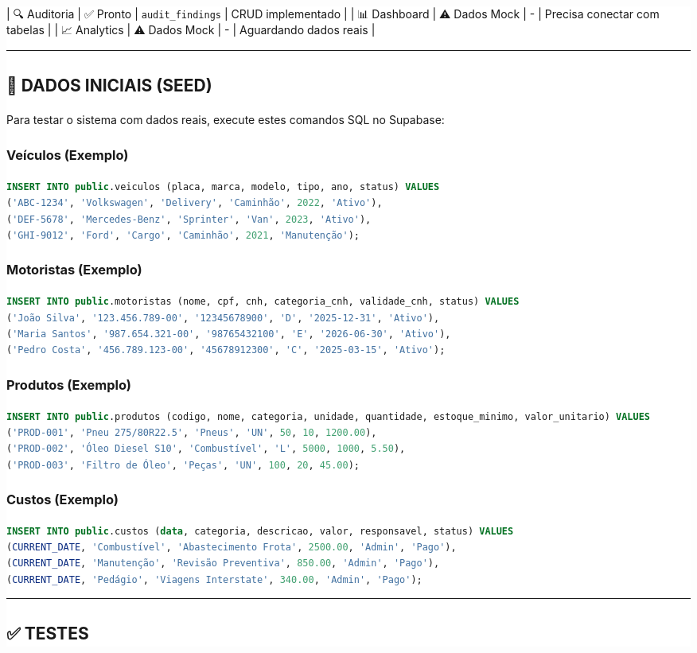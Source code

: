 | 🔍 Auditoria | ✅ Pronto | `audit_findings` | CRUD implementado |
| 📊 Dashboard | ⚠️ Dados Mock | - | Precisa conectar com tabelas |
| 📈 Analytics | ⚠️ Dados Mock | - | Aguardando dados reais |

---

## 🌱 DADOS INICIAIS (SEED)

Para testar o sistema com dados reais, execute estes comandos SQL no Supabase:

### Veículos (Exemplo)

```sql
INSERT INTO public.veiculos (placa, marca, modelo, tipo, ano, status) VALUES
('ABC-1234', 'Volkswagen', 'Delivery', 'Caminhão', 2022, 'Ativo'),
('DEF-5678', 'Mercedes-Benz', 'Sprinter', 'Van', 2023, 'Ativo'),
('GHI-9012', 'Ford', 'Cargo', 'Caminhão', 2021, 'Manutenção');
```

### Motoristas (Exemplo)

```sql
INSERT INTO public.motoristas (nome, cpf, cnh, categoria_cnh, validade_cnh, status) VALUES
('João Silva', '123.456.789-00', '12345678900', 'D', '2025-12-31', 'Ativo'),
('Maria Santos', '987.654.321-00', '98765432100', 'E', '2026-06-30', 'Ativo'),
('Pedro Costa', '456.789.123-00', '45678912300', 'C', '2025-03-15', 'Ativo');
```

### Produtos (Exemplo)

```sql
INSERT INTO public.produtos (codigo, nome, categoria, unidade, quantidade, estoque_minimo, valor_unitario) VALUES
('PROD-001', 'Pneu 275/80R22.5', 'Pneus', 'UN', 50, 10, 1200.00),
('PROD-002', 'Óleo Diesel S10', 'Combustível', 'L', 5000, 1000, 5.50),
('PROD-003', 'Filtro de Óleo', 'Peças', 'UN', 100, 20, 45.00);
```

### Custos (Exemplo)

```sql
INSERT INTO public.custos (data, categoria, descricao, valor, responsavel, status) VALUES
(CURRENT_DATE, 'Combustível', 'Abastecimento Frota', 2500.00, 'Admin', 'Pago'),
(CURRENT_DATE, 'Manutenção', 'Revisão Preventiva', 850.00, 'Admin', 'Pago'),
(CURRENT_DATE, 'Pedágio', 'Viagens Interstate', 340.00, 'Admin', 'Pago');
```

---

## ✅ TESTES
